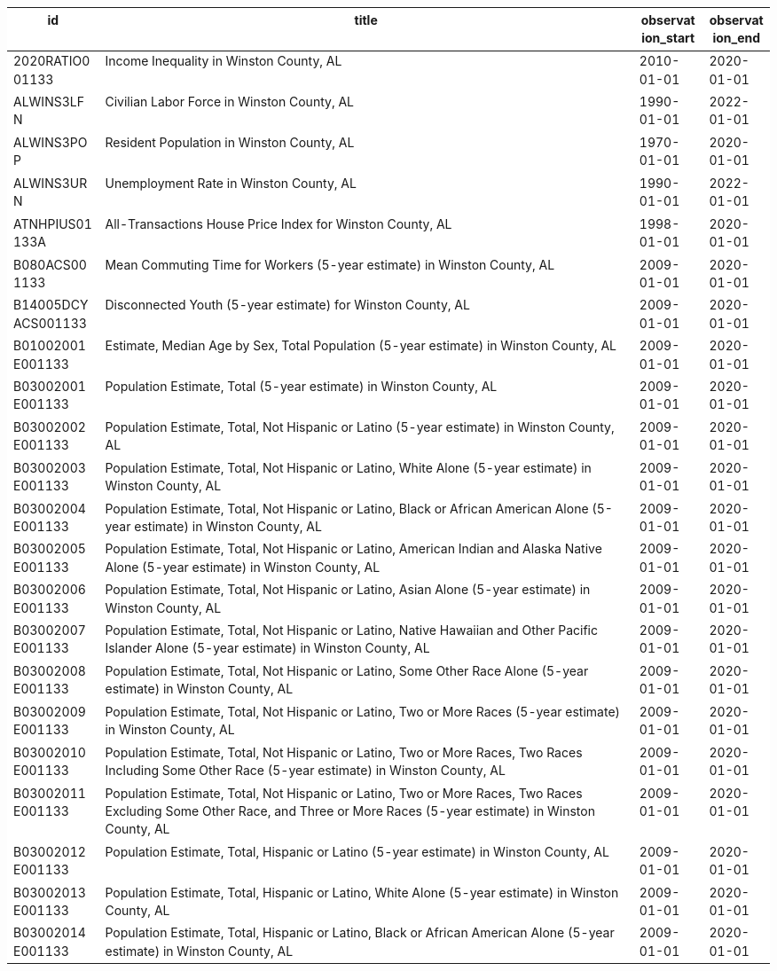 | id                        | title                                                                                                                                                                       | observation_start   | observation_end   |
|---------------------------|-----------------------------------------------------------------------------------------------------------------------------------------------------------------------------|---------------------|-------------------|
| 2020RATIO001133           | Income Inequality in Winston County, AL                                                                                                                                     | 2010-01-01          | 2020-01-01        |
| ALWINS3LFN                | Civilian Labor Force in Winston County, AL                                                                                                                                  | 1990-01-01          | 2022-01-01        |
| ALWINS3POP                | Resident Population in Winston County, AL                                                                                                                                   | 1970-01-01          | 2020-01-01        |
| ALWINS3URN                | Unemployment Rate in Winston County, AL                                                                                                                                     | 1990-01-01          | 2022-01-01        |
| ATNHPIUS01133A            | All-Transactions House Price Index for Winston County, AL                                                                                                                   | 1998-01-01          | 2020-01-01        |
| B080ACS001133             | Mean Commuting Time for Workers (5-year estimate) in Winston County, AL                                                                                                     | 2009-01-01          | 2020-01-01        |
| B14005DCYACS001133        | Disconnected Youth (5-year estimate) for Winston County, AL                                                                                                                 | 2009-01-01          | 2020-01-01        |
| B01002001E001133          | Estimate, Median Age by Sex, Total Population (5-year estimate) in Winston County, AL                                                                                       | 2009-01-01          | 2020-01-01        |
| B03002001E001133          | Population Estimate, Total (5-year estimate) in Winston County, AL                                                                                                          | 2009-01-01          | 2020-01-01        |
| B03002002E001133          | Population Estimate, Total, Not Hispanic or Latino (5-year estimate) in Winston County, AL                                                                                  | 2009-01-01          | 2020-01-01        |
| B03002003E001133          | Population Estimate, Total, Not Hispanic or Latino, White Alone (5-year estimate) in Winston County, AL                                                                     | 2009-01-01          | 2020-01-01        |
| B03002004E001133          | Population Estimate, Total, Not Hispanic or Latino, Black or African American Alone (5-year estimate) in Winston County, AL                                                 | 2009-01-01          | 2020-01-01        |
| B03002005E001133          | Population Estimate, Total, Not Hispanic or Latino, American Indian and Alaska Native Alone (5-year estimate) in Winston County, AL                                         | 2009-01-01          | 2020-01-01        |
| B03002006E001133          | Population Estimate, Total, Not Hispanic or Latino, Asian Alone (5-year estimate) in Winston County, AL                                                                     | 2009-01-01          | 2020-01-01        |
| B03002007E001133          | Population Estimate, Total, Not Hispanic or Latino, Native Hawaiian and Other Pacific Islander Alone (5-year estimate) in Winston County, AL                                | 2009-01-01          | 2020-01-01        |
| B03002008E001133          | Population Estimate, Total, Not Hispanic or Latino, Some Other Race Alone (5-year estimate) in Winston County, AL                                                           | 2009-01-01          | 2020-01-01        |
| B03002009E001133          | Population Estimate, Total, Not Hispanic or Latino, Two or More Races (5-year estimate) in Winston County, AL                                                               | 2009-01-01          | 2020-01-01        |
| B03002010E001133          | Population Estimate, Total, Not Hispanic or Latino, Two or More Races, Two Races Including Some Other Race (5-year estimate) in Winston County, AL                          | 2009-01-01          | 2020-01-01        |
| B03002011E001133          | Population Estimate, Total, Not Hispanic or Latino, Two or More Races, Two Races Excluding Some Other Race, and Three or More Races (5-year estimate) in Winston County, AL | 2009-01-01          | 2020-01-01        |
| B03002012E001133          | Population Estimate, Total, Hispanic or Latino (5-year estimate) in Winston County, AL                                                                                      | 2009-01-01          | 2020-01-01        |
| B03002013E001133          | Population Estimate, Total, Hispanic or Latino, White Alone (5-year estimate) in Winston County, AL                                                                         | 2009-01-01          | 2020-01-01        |
| B03002014E001133          | Population Estimate, Total, Hispanic or Latino, Black or African American Alone (5-year estimate) in Winston County, AL                                                     | 2009-01-01          | 2020-01-01        |